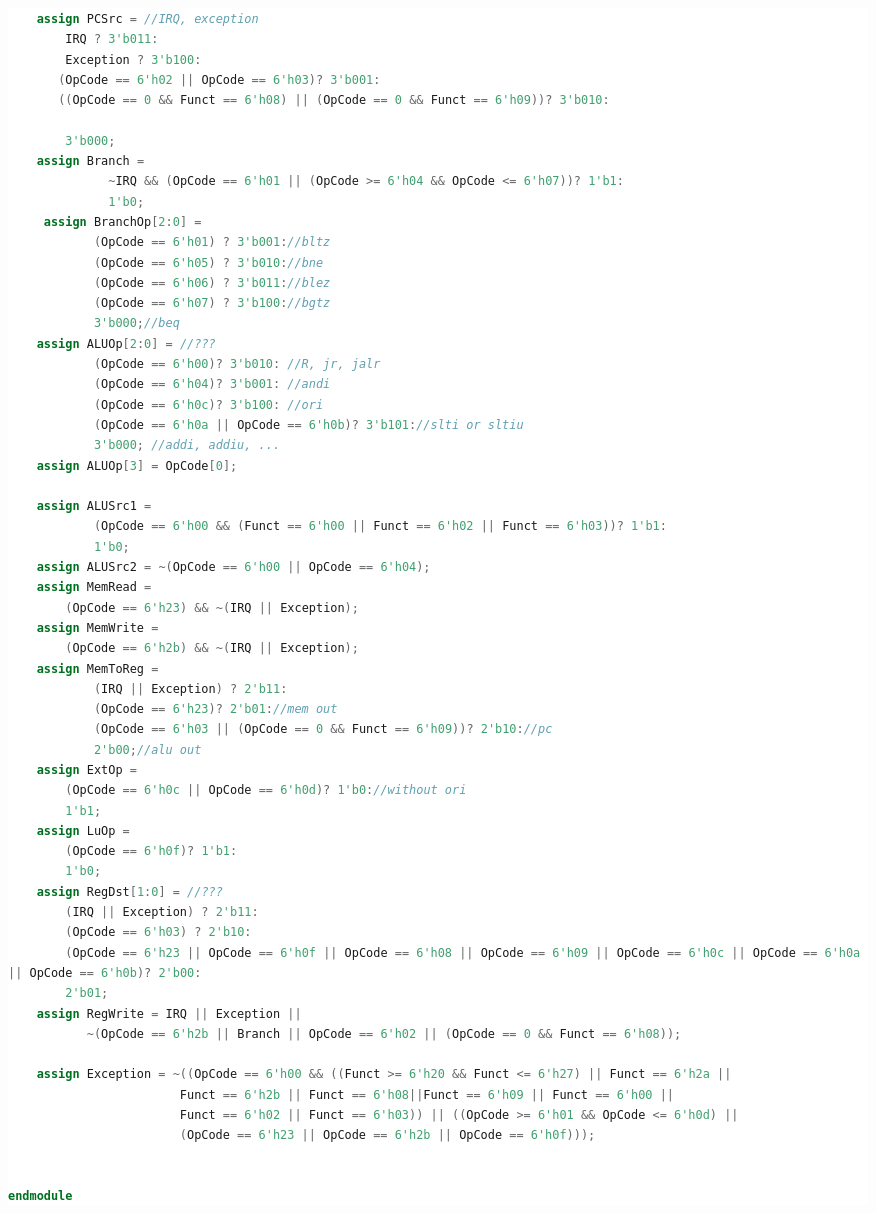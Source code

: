 ```verilog
    assign PCSrc = //IRQ, exception
        IRQ ? 3'b011:
        Exception ? 3'b100:
       (OpCode == 6'h02 || OpCode == 6'h03)? 3'b001:
       ((OpCode == 0 && Funct == 6'h08) || (OpCode == 0 && Funct == 6'h09))? 3'b010:

        3'b000;
    assign Branch = 
              ~IRQ && (OpCode == 6'h01 || (OpCode >= 6'h04 && OpCode <= 6'h07))? 1'b1:
              1'b0;
     assign BranchOp[2:0] = 
            (OpCode == 6'h01) ? 3'b001://bltz         
            (OpCode == 6'h05) ? 3'b010://bne
            (OpCode == 6'h06) ? 3'b011://blez
            (OpCode == 6'h07) ? 3'b100://bgtz
            3'b000;//beq
	assign ALUOp[2:0] = //???
            (OpCode == 6'h00)? 3'b010: //R, jr, jalr
            (OpCode == 6'h04)? 3'b001: //andi
            (OpCode == 6'h0c)? 3'b100: //ori
            (OpCode == 6'h0a || OpCode == 6'h0b)? 3'b101://slti or sltiu 
            3'b000; //addi, addiu, ...
    assign ALUOp[3] = OpCode[0];
    
    assign ALUSrc1 = 
            (OpCode == 6'h00 && (Funct == 6'h00 || Funct == 6'h02 || Funct == 6'h03))? 1'b1:
            1'b0;
    assign ALUSrc2 = ~(OpCode == 6'h00 || OpCode == 6'h04);
    assign MemRead = 
        (OpCode == 6'h23) && ~(IRQ || Exception);
    assign MemWrite = 
        (OpCode == 6'h2b) && ~(IRQ || Exception);
    assign MemToReg = 
            (IRQ || Exception) ? 2'b11:
            (OpCode == 6'h23)? 2'b01://mem out
            (OpCode == 6'h03 || (OpCode == 0 && Funct == 6'h09))? 2'b10://pc
            2'b00;//alu out
    assign ExtOp = 
        (OpCode == 6'h0c || OpCode == 6'h0d)? 1'b0://without ori
        1'b1;
    assign LuOp = 
        (OpCode == 6'h0f)? 1'b1:
        1'b0;
    assign RegDst[1:0] = //???
        (IRQ || Exception) ? 2'b11:
        (OpCode == 6'h03) ? 2'b10:
        (OpCode == 6'h23 || OpCode == 6'h0f || OpCode == 6'h08 || OpCode == 6'h09 || OpCode == 6'h0c || OpCode == 6'h0a || OpCode == 6'h0b)? 2'b00:
        2'b01;
    assign RegWrite = IRQ || Exception || 
           ~(OpCode == 6'h2b || Branch || OpCode == 6'h02 || (OpCode == 0 && Funct == 6'h08));
           
    assign Exception = ~((OpCode == 6'h00 && ((Funct >= 6'h20 && Funct <= 6'h27) || Funct == 6'h2a ||
                        Funct == 6'h2b || Funct == 6'h08||Funct == 6'h09 || Funct == 6'h00 ||
                        Funct == 6'h02 || Funct == 6'h03)) || ((OpCode >= 6'h01 && OpCode <= 6'h0d) ||
                        (OpCode == 6'h23 || OpCode == 6'h2b || OpCode == 6'h0f)));
    
           
endmodule
```
